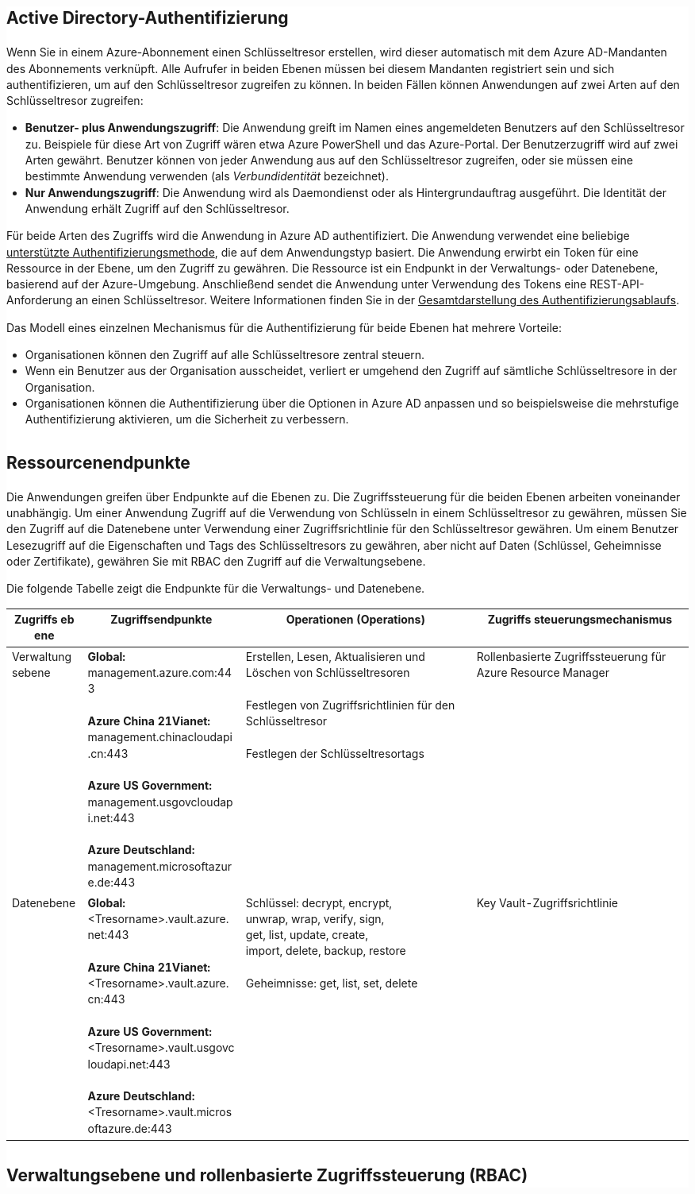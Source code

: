 ## <a name="active-directory-authentication"></a>Active Directory-Authentifizierung

Wenn Sie in einem Azure-Abonnement einen Schlüsseltresor erstellen, wird dieser automatisch mit dem Azure AD-Mandanten des Abonnements verknüpft. Alle Aufrufer in beiden Ebenen müssen bei diesem Mandanten registriert sein und sich authentifizieren, um auf den Schlüsseltresor zugreifen zu können. In beiden Fällen können Anwendungen auf zwei Arten auf den Schlüsseltresor zugreifen:

- **Benutzer- plus Anwendungszugriff**: Die Anwendung greift im Namen eines angemeldeten Benutzers auf den Schlüsseltresor zu. Beispiele für diese Art von Zugriff wären etwa Azure PowerShell und das Azure-Portal. Der Benutzerzugriff wird auf zwei Arten gewährt. Benutzer können von jeder Anwendung aus auf den Schlüsseltresor zugreifen, oder sie müssen eine bestimmte Anwendung verwenden (als _Verbundidentität_ bezeichnet).
- **Nur Anwendungszugriff**: Die Anwendung wird als Daemondienst oder als Hintergrundauftrag ausgeführt. Die Identität der Anwendung erhält Zugriff auf den Schlüsseltresor.

Für beide Arten des Zugriffs wird die Anwendung in Azure AD authentifiziert. Die Anwendung verwendet eine beliebige [unterstützte Authentifizierungsmethode](../../active-directory/develop/authentication-scenarios.md), die auf dem Anwendungstyp basiert. Die Anwendung erwirbt ein Token für eine Ressource in der Ebene, um den Zugriff zu gewähren. Die Ressource ist ein Endpunkt in der Verwaltungs- oder Datenebene, basierend auf der Azure-Umgebung. Anschließend sendet die Anwendung unter Verwendung des Tokens eine REST-API-Anforderung an einen Schlüsseltresor. Weitere Informationen finden Sie in der [Gesamtdarstellung des Authentifizierungsablaufs](../../active-directory/develop/v2-oauth2-auth-code-flow.md).

Das Modell eines einzelnen Mechanismus für die Authentifizierung für beide Ebenen hat mehrere Vorteile:

- Organisationen können den Zugriff auf alle Schlüsseltresore zentral steuern.
- Wenn ein Benutzer aus der Organisation ausscheidet, verliert er umgehend den Zugriff auf sämtliche Schlüsseltresore in der Organisation.
- Organisationen können die Authentifizierung über die Optionen in Azure AD anpassen und so beispielsweise die mehrstufige Authentifizierung aktivieren, um die Sicherheit zu verbessern.

## <a name="resource-endpoints"></a>Ressourcenendpunkte

Die Anwendungen greifen über Endpunkte auf die Ebenen zu. Die Zugriffssteuerung für die beiden Ebenen arbeiten voneinander unabhängig. Um einer Anwendung Zugriff auf die Verwendung von Schlüsseln in einem Schlüsseltresor zu gewähren, müssen Sie den Zugriff auf die Datenebene unter Verwendung einer Zugriffsrichtlinie für den Schlüsseltresor gewähren. Um einem Benutzer Lesezugriff auf die Eigenschaften und Tags des Schlüsseltresors zu gewähren, aber nicht auf Daten (Schlüssel, Geheimnisse oder Zertifikate), gewähren Sie mit RBAC den Zugriff auf die Verwaltungsebene.

Die folgende Tabelle zeigt die Endpunkte für die Verwaltungs- und Datenebene.

| Zugriffs&nbsp;ebene | Zugriffsendpunkte | Operationen (Operations) | Zugriffs&nbsp;steuerungsmechanismus |
| --- | --- | --- | --- |
| Verwaltungsebene | **Global:**<br> management.azure.com:443<br><br> **Azure China 21Vianet:**<br> management.chinacloudapi.cn:443<br><br> **Azure US Government:**<br> management.usgovcloudapi.net:443<br><br> **Azure Deutschland:**<br> management.microsoftazure.de:443 | Erstellen, Lesen, Aktualisieren und Löschen von Schlüsseltresoren<br><br>Festlegen von Zugriffsrichtlinien für den Schlüsseltresor<br><br>Festlegen der Schlüsseltresortags | Rollenbasierte Zugriffssteuerung für Azure Resource Manager |
| Datenebene | **Global:**<br> &lt;Tresorname&gt;.vault.azure.net:443<br><br> **Azure China 21Vianet:**<br> &lt;Tresorname&gt;.vault.azure.cn:443<br><br> **Azure US Government:**<br> &lt;Tresorname&gt;.vault.usgovcloudapi.net:443<br><br> **Azure Deutschland:**<br> &lt;Tresorname&gt;.vault.microsoftazure.de:443 | Schlüssel: decrypt, encrypt,<br> unwrap, wrap, verify, sign,<br> get, list, update, create,<br> import, delete, backup, restore<br><br> Geheimnisse: get, list, set, delete | Key Vault-Zugriffsrichtlinie |

## <a name="management-plane-and-rbac"></a>Verwaltungsebene und rollenbasierte Zugriffssteuerung (RBAC)
